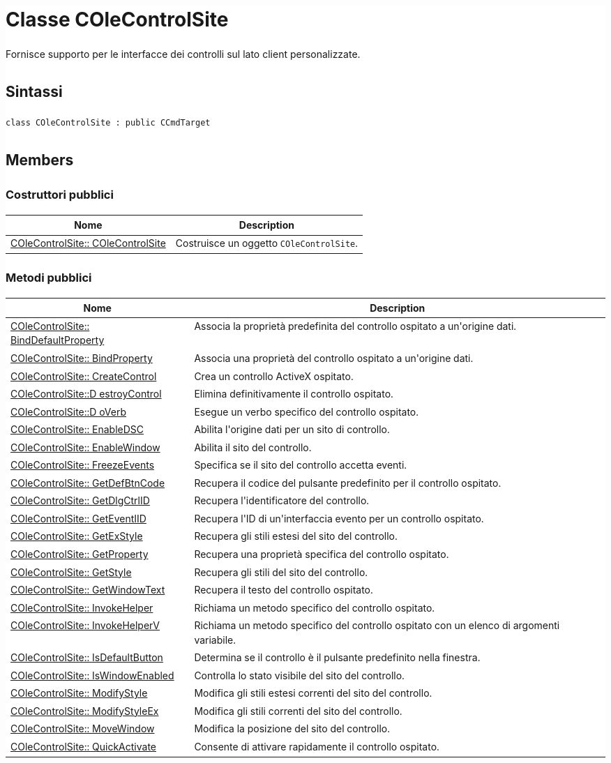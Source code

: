 # <a name="colecontrolsite-class"></a>Classe COleControlSite

Fornisce supporto per le interfacce dei controlli sul lato client personalizzate.

## <a name="syntax"></a>Sintassi

```
class COleControlSite : public CCmdTarget
```

## <a name="members"></a>Members

### <a name="public-constructors"></a>Costruttori pubblici

|Nome|Description|
|----------|-----------------|
|[COleControlSite:: COleControlSite](#colecontrolsite)|Costruisce un oggetto `COleControlSite`.|

### <a name="public-methods"></a>Metodi pubblici

|Nome|Description|
|----------|-----------------|
|[COleControlSite:: BindDefaultProperty](#binddefaultproperty)|Associa la proprietà predefinita del controllo ospitato a un'origine dati.|
|[COleControlSite:: BindProperty](#bindproperty)|Associa una proprietà del controllo ospitato a un'origine dati.|
|[COleControlSite:: CreateControl](#createcontrol)|Crea un controllo ActiveX ospitato.|
|[COleControlSite::D estroyControl](#destroycontrol)|Elimina definitivamente il controllo ospitato.|
|[COleControlSite::D oVerb](#doverb)|Esegue un verbo specifico del controllo ospitato.|
|[COleControlSite:: EnableDSC](#enabledsc)|Abilita l'origine dati per un sito di controllo.|
|[COleControlSite:: EnableWindow](#enablewindow)|Abilita il sito del controllo.|
|[COleControlSite:: FreezeEvents](#freezeevents)|Specifica se il sito del controllo accetta eventi.|
|[COleControlSite:: GetDefBtnCode](#getdefbtncode)|Recupera il codice del pulsante predefinito per il controllo ospitato.|
|[COleControlSite:: GetDlgCtrlID](#getdlgctrlid)|Recupera l'identificatore del controllo.|
|[COleControlSite:: GetEventIID](#geteventiid)|Recupera l'ID di un'interfaccia evento per un controllo ospitato.|
|[COleControlSite:: GetExStyle](#getexstyle)|Recupera gli stili estesi del sito del controllo.|
|[COleControlSite:: GetProperty](#getproperty)|Recupera una proprietà specifica del controllo ospitato.|
|[COleControlSite:: GetStyle](#getstyle)|Recupera gli stili del sito del controllo.|
|[COleControlSite:: GetWindowText](#getwindowtext)|Recupera il testo del controllo ospitato.|
|[COleControlSite:: InvokeHelper](#invokehelper)|Richiama un metodo specifico del controllo ospitato.|
|[COleControlSite:: InvokeHelperV](#invokehelperv)|Richiama un metodo specifico del controllo ospitato con un elenco di argomenti variabile.|
|[COleControlSite:: IsDefaultButton](#isdefaultbutton)|Determina se il controllo è il pulsante predefinito nella finestra.|
|[COleControlSite:: IsWindowEnabled](#iswindowenabled)|Controlla lo stato visibile del sito del controllo.|
|[COleControlSite:: ModifyStyle](#modifystyle)|Modifica gli stili estesi correnti del sito del controllo.|
|[COleControlSite:: ModifyStyleEx](#modifystyleex)|Modifica gli stili correnti del sito del controllo.|
|[COleControlSite:: MoveWindow](#movewindow)|Modifica la posizione del sito del controllo.|
|[COleControlSite:: QuickActivate](#quickactivate)|Consente di attivare rapidamente il controllo ospitato.|